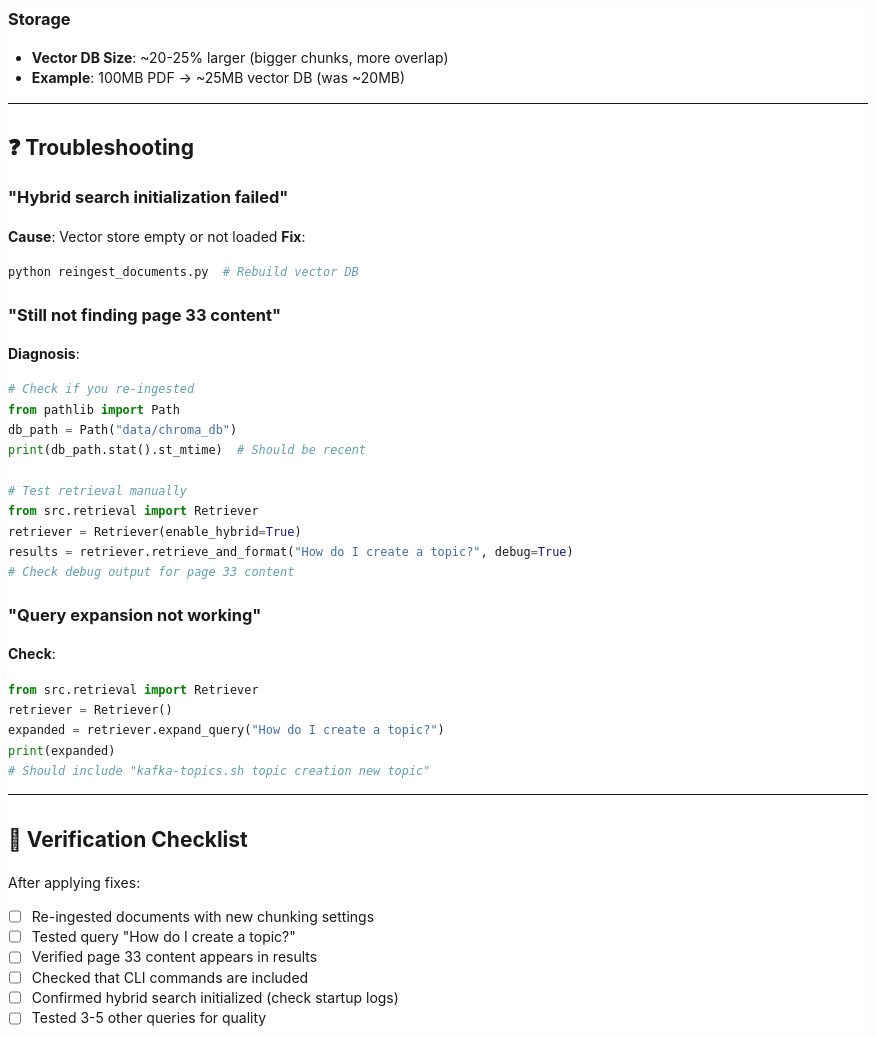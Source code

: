 ### Storage
- **Vector DB Size**: ~20-25% larger (bigger chunks, more overlap)
- **Example**: 100MB PDF → ~25MB vector DB (was ~20MB)

---

## ❓ Troubleshooting

### "Hybrid search initialization failed"
**Cause**: Vector store empty or not loaded
**Fix**:
```bash
python reingest_documents.py  # Rebuild vector DB
```

### "Still not finding page 33 content"
**Diagnosis**:
```python
# Check if you re-ingested
from pathlib import Path
db_path = Path("data/chroma_db")
print(db_path.stat().st_mtime)  # Should be recent

# Test retrieval manually
from src.retrieval import Retriever
retriever = Retriever(enable_hybrid=True)
results = retriever.retrieve_and_format("How do I create a topic?", debug=True)
# Check debug output for page 33 content
```

### "Query expansion not working"
**Check**:
```python
from src.retrieval import Retriever
retriever = Retriever()
expanded = retriever.expand_query("How do I create a topic?")
print(expanded)
# Should include "kafka-topics.sh topic creation new topic"
```

---

## 📝 Verification Checklist

After applying fixes:

- [ ] Re-ingested documents with new chunking settings
- [ ] Tested query "How do I create a topic?"
- [ ] Verified page 33 content appears in results
- [ ] Checked that CLI commands are included
- [ ] Confirmed hybrid search initialized (check startup logs)
- [ ] Tested 3-5 other queries for quality
